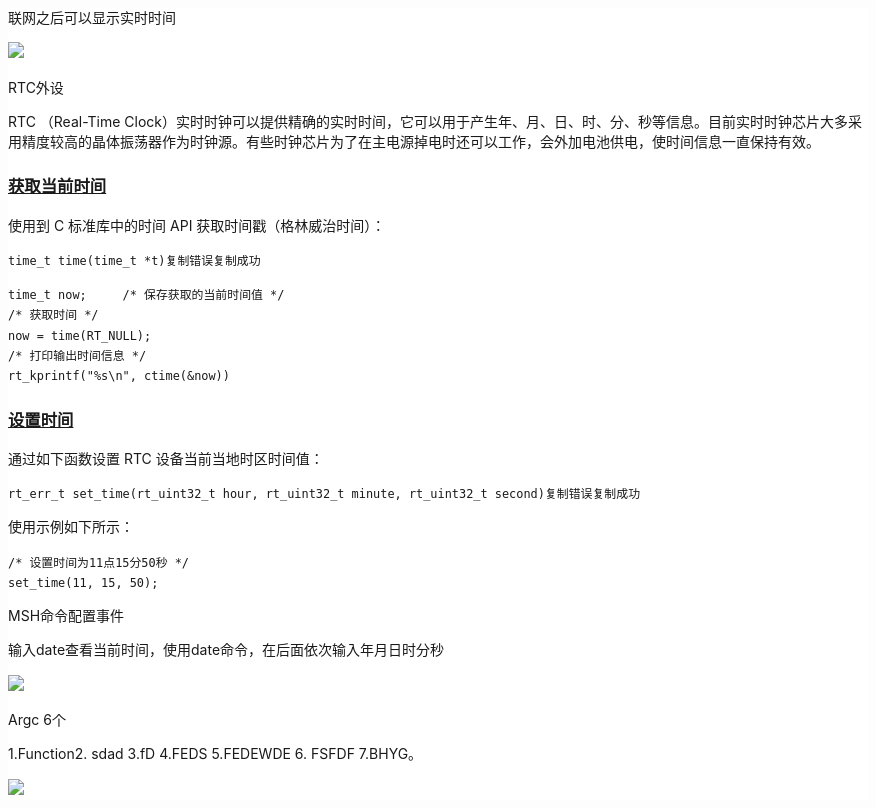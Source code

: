 联网之后可以显示实时时间

![](https://i8cezjo4qg.feishu.cn/space/api/box/stream/download/asynccode/?code=ZGYyMzcyMDMzNTRiYzBiNzM2ODhkYTBiZWZmN2ZkNTNfYUs0ZnVMNEh1dmtwVnh6NlpiZ29rRzc0YWRTTlZsdkpfVG9rZW46Ym94Y25IOTR0SGFKSlZ1a2hqQ2RmcXNtREViXzE2NTg1Mzk1Mzc6MTY1ODU0MzEzN19WNA)

RTC外设

RTC （Real-Time Clock）实时时钟可以提供精确的实时时间，它可以用于产生年、月、日、时、分、秒等信息。目前实时时钟芯片大多采用精度较高的晶体振荡器作为时钟源。有些时钟芯片为了在主电源掉电时还可以工作，会外加电池供电，使时间信息一直保持有效。

### [获取当前时间](https://www.rt-thread.org/document/site/#/rt-thread-version/rt-thread-standard/programming-manual/device/rtc/rtc?id=%e8%8e%b7%e5%8f%96%e5%bd%93%e5%89%8d%e6%97%b6%e9%97%b4)

使用到 C 标准库中的时间 API 获取时间戳（格林威治时间）：

```Plaintext
time_t time(time_t *t)复制错误复制成功
```


```Plaintext
time_t now;     /* 保存获取的当前时间值 */
/* 获取时间 */
now = time(RT_NULL);
/* 打印输出时间信息 */
rt_kprintf("%s\n", ctime(&now))
```

### [设置时间](https://www.rt-thread.org/document/site/#/rt-thread-version/rt-thread-standard/programming-manual/device/rtc/rtc?id=%e8%ae%be%e7%bd%ae%e6%97%b6%e9%97%b4)

通过如下函数设置 RTC 设备当前当地时区时间值：

```Plaintext
rt_err_t set_time(rt_uint32_t hour, rt_uint32_t minute, rt_uint32_t second)复制错误复制成功
```

使用示例如下所示：

```Plaintext
/* 设置时间为11点15分50秒 */
set_time(11, 15, 50);
```

MSH命令配置事件

输入date查看当前时间，使用date命令，在后面依次输入年月日时分秒

![](https://i8cezjo4qg.feishu.cn/space/api/box/stream/download/asynccode/?code=YjBiNmMxZDIyY2ZjNDA4NjU3ZThmYTVjYzczZDA1NzZfRml4TzVmMUFxSE41UklDSDJOS012ak96Z1dVTjBjYzdfVG9rZW46Ym94Y25raVBHMGJxbllxRDZ3ZjA1c2FUQ21mXzE2NTg1Mzk1Mzc6MTY1ODU0MzEzN19WNA)

Argc 6个

1.Function2. sdad 3.fD 4.FEDS 5.FEDEWDE 6. FSFDF 7.BHYG。

![](https://i8cezjo4qg.feishu.cn/space/api/box/stream/download/asynccode/?code=MWE1NDlmNmY0YzdiODhkNjI5NmEwNmYzMTc4OGYxOTZfYk1LN2dybEVRM3F6OUNlc0xLMlFSUDJBc0I1dE9IZ2RfVG9rZW46Ym94Y25HeUgyZ21qc3kyZzJvdlo3ODVtT1RaXzE2NTg1Mzk1Mzc6MTY1ODU0MzEzN19WNA)
